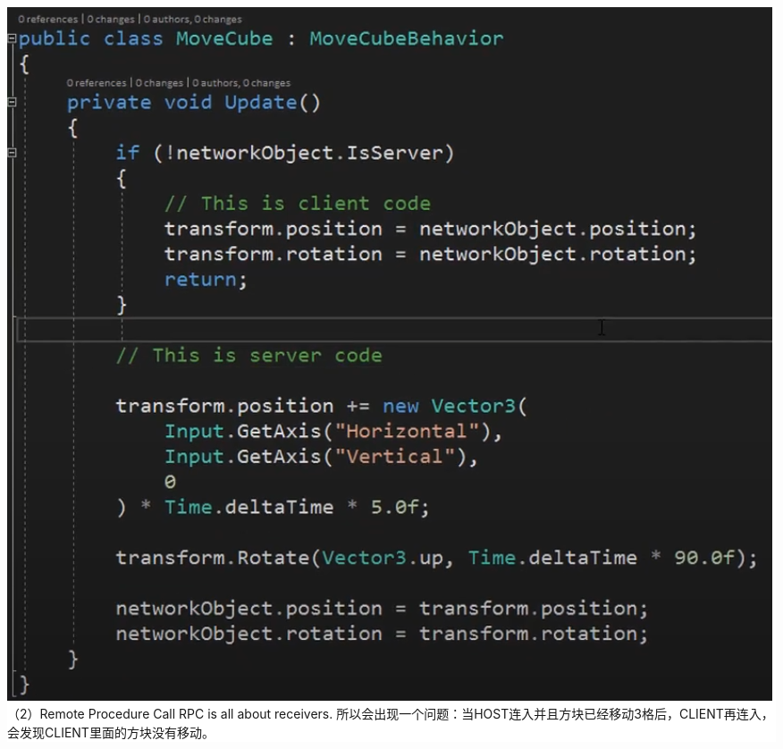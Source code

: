 ![picture 13](images/40ab8c8f71ddcd03580b3b465ee13643544527f8616c78b66fe9ea3afcaba840.png)  
（2）Remote Procedure Call
RPC is all about receivers. 所以会出现一个问题：当HOST连入并且方块已经移动3格后，CLIENT再连入，会发现CLIENT里面的方块没有移动。  